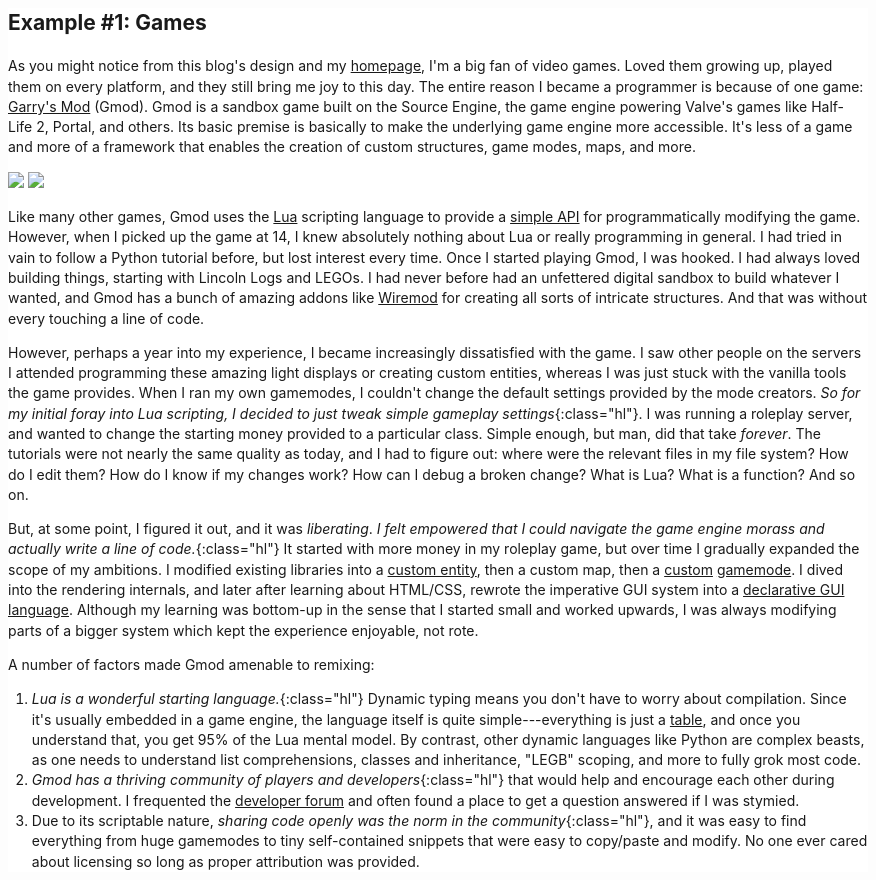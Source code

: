 ## Example #1: Games

As you might notice from this blog's design and my [homepage](http://willcrichton.net/), I'm a big fan of video games. Loved them growing up, played them on every platform, and they still bring me joy to this day. The entire reason I became a programmer is because of one game: [Garry's Mod](https://store.steampowered.com/app/4000/Garrys_Mod/) (Gmod). Gmod is a sandbox game built on the Source Engine, the game engine powering Valve's games like Half-Life 2, Portal, and others. Its basic premise is basically to make the underlying game engine more accessible. It's less of a game and more of a framework that enables the creation of custom structures, game modes, maps, and more.

![](https://steamcdn-a.akamaihd.net/steam/apps/4000/ss_c13ffded1d71bedfa7ede94c11cbd21fbd21a32c.600x338.jpg?t=1497714104)
![](https://steamcdn-a.akamaihd.net/steam/apps/4000/ss_4162b10390d84aa600e5ed895fdc885482eb2e71.600x338.jpg?t=1497714104)

Like many other games, Gmod uses the [Lua](https://www.lua.org/) scripting language to provide a [simple API](https://wiki.garrysmod.com/page/Beginner_Tutorial_Intro) for programmatically modifying the game. However, when I picked up the game at 14, I knew absolutely nothing about Lua or really programming in general. I had tried in vain to follow a Python tutorial before, but lost interest every time. Once I started playing Gmod, I was hooked. I had always loved building things, starting with Lincoln Logs and LEGOs. I had never before had an unfettered digital sandbox to build whatever I wanted, and Gmod has a bunch of amazing addons like [Wiremod](https://steamcommunity.com/sharedfiles/filedetails/?id=160250458) for creating all sorts of intricate structures. And that was without every touching a line of code.

However, perhaps a year into my experience, I became increasingly dissatisfied with the game. I saw other people on the servers I attended programming these amazing light displays or creating custom entities, whereas I was just stuck with the vanilla tools the game provides. When I ran my own gamemodes, I couldn't change the default settings provided by the mode creators. *So for my initial foray into Lua scripting, I decided to just tweak simple gameplay settings*{:class="hl"}. I was running a roleplay server, and wanted to change the starting money provided to a particular class. Simple enough, but man, did that take _forever_. The tutorials were not nearly the same quality as today, and I had to figure out: where were the relevant files in my file system? How do I edit them? How do I know if my changes work? How can I debug a broken change? What is Lua? What is a function? And so on.

But, at some point, I figured it out, and it was _liberating_. *I felt empowered that I could navigate the game engine morass and actually write a line of code.*{:class="hl"} It started with more money in my roleplay game, but over time I gradually expanded the scope of my ambitions. I modified existing libraries into a [custom entity](https://garrysmods.org/download/7135/the-aurora-cannon-v20), then a custom map, then a [custom](http://www.moddb.com/mods/tacticalassault) [gamemode](https://github.com/willcrichton/tacticalassault). I dived into the rendering internals, and later after learning about HTML/CSS, rewrote the imperative GUI system into a [declarative GUI language](https://github.com/willcrichton/dml). Although my learning was bottom-up in the sense that I started small and worked upwards, I was always modifying parts of a bigger system which kept the experience enjoyable, not rote.

A number of factors made Gmod amenable to remixing:
1. *Lua is a wonderful starting language.*{:class="hl"} Dynamic typing means you don't have to worry about compilation. Since it's usually embedded in a game engine, the language itself is quite simple---everything is just a [table](https://www.lua.org/pil/2.5.html), and once you understand that, you get 95% of the Lua mental model. By contrast, other dynamic languages like Python are complex beasts, as one needs to understand list comprehensions, classes and inheritance, "LEGB" scoping, and more to fully grok most code.
2. *Gmod has a thriving community of players and developers*{:class="hl"} that would help and encourage each other during development. I frequented the [developer forum](https://forum.facepunch.com/f/) and often found a place to get a question answered if I was stymied.
3. Due to its scriptable nature, *sharing code openly was the norm in the community*{:class="hl"}, and it was easy to find everything from huge gamemodes to tiny self-contained snippets that were easy to copy/paste and modify. No one ever cared about licensing so long as proper attribution was provided.
